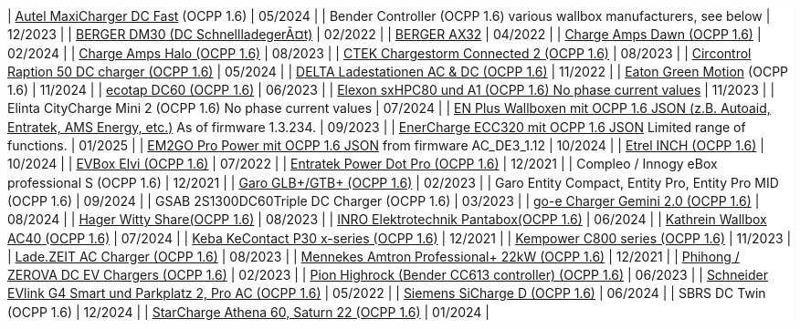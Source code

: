 | [Autel MaxiCharger DC Fast](https://autelenergy.eu/products/maxicharger-dc-high-power) (OCPP 1.6) | 05/2024 |
| Bender Controller (OCPP 1.6) various wallbox manufacturers, see below | 12/2023 |
| [BERGER DM30 (DC SchnellladegerÃ¤t)](https://shop.berger-stromversorgungen.de/ladestationen-fuer-elektrofahrzeuge/dc-ladestationen/mobile-dc-ladestationen/452/bevse-dm30-400-950-80) | 02/2022 |
| [BERGER AX32](https://www.berger-stromversorgungen.de/?s=ax32) | 04/2022 |
| [Charge Amps Dawn (OCPP 1.6)](https://www.chargeamps.com/de/product/charge-amps-dawn/) | 02/2024 |
| [Charge Amps Halo (OCPP 1.6)](https://www.chargeamps.com/de/product/charge-amps-halo/) | 08/2023 |
| [CTEK Chargestorm Connected 2 (OCPP 1.6)](https://www.ctek.com/de/ladestationen-fur-elektrofahrzeuge/chargestorm-connected-2) | 08/2023 |
| [Circontrol Raption 50 DC charger (OCPP 1.6)](https://circontrol.com/circontrol-raption-50/) | 05/2024 |
| [DELTA Ladestationen AC & DC (OCPP 1.6)](https://www.deltaevcharging.com/product) | 11/2022 |
| [Eaton Green Motion](https://www.eaton.com/at/de-de/catalog/emobility/green-motion-home.html) (OCPP 1.6) | 11/2024 |
| [ecotap DC60 (OCPP 1.6)](https://www.ecotap.nl/de/dc60/) | 06/2023 |
| [Elexon sxHPC80 und A1 (OCPP 1.6) No phase current values](https://elexon-charging.com) | 11/2023 |
| Elinta CityCharge Mini 2 (OCPP 1.6) No phase current values | 07/2024 |
| [EN Plus Wallboxen mit OCPP 1.6 JSON (z.B. Autoaid, Entratek, AMS Energy, etc.)](https://www.en-plustech.com/) As of firmware 1.3.234. | 09/2023 |
| [EnerCharge ECC320 mit OCPP 1.6 JSON](https://www.keba.com/de/emobility/products/dc-ladestationen/kecontact-dca10-autonomous-charger) Limited range of functions. | 01/2025 |
| [EM2GO Pro Power mit OCPP 1.6 JSON](https://em2go.de/collections/wallboxen) from firmware AC\_DE3\_1.12 | 10/2024 |
| [Etrel INCH (OCPP 1.6)](https://etrel.com/products/interactivecharger/product-page.php) | 10/2024 |
| [EVBox Elvi (OCPP 1.6)](https://evbox.com/de-de/ladestationen/elvi) | 07/2022 |
| [Entratek Power Dot Pro (OCPP 1.6)](https://www.entratek-shop.de/p/wallbox-power-dot-pro-7-5m-11kw-mit-app) | 12/2021 |
| Compleo / Innogy eBox professional S (OCPP 1.6) | 12/2021 |
| [Garo GLB+/GTB+ (OCPP 1.6)](https://www.garoelectric.com/garo-charging-stations/charging-at-home) | 02/2023 |
| Garo Entity Compact, Entity Pro, Entity Pro MID (OCPP 1.6) | 09/2024 |
| GSAB 2S1300DC60Triple DC Charger (OCPP 1.6) | 03/2023 |
| [go-e Charger Gemini 2.0 (OCPP 1.6)](https://shop.go-e.com/de-de/wallbox/go-e-charger-gemini-2-0-11-kw/) | 08/2024 |
| [Hager Witty Share(OCPP 1.6)](https://hager.com/de/katalog/ladestationen/ladestationen) | 08/2023 |
| [INRO Elektrotechnik Pantabox(OCPP 1.6)](https://www.pantabox.de/) | 06/2024 |
| [Kathrein Wallbox AC40 (OCPP 1.6)](https://www.kathrein-ds.com/produkte/emobility-wallbox/kwb-ac40) | 07/2024 |
| [Keba KeContact P30 x-series (OCPP 1.6)](https://www.keba.com/en/emobility/products/x-series/x-series) | 12/2021 |
| [Kempower C800 series (OCPP 1.6)](https://kempower.com/de/solution/kempower-station-charger/) | 11/2023 |
| [Lade.ZEIT AC Charger (OCPP 1.6)](https://www.lade-zeit.de/) | 08/2023 |
| [Mennekes Amtron Professional+ 22kW (OCPP 1.6)](https://www.chargeupyourday.de/ps/amtron/#) | 12/2021 |
| [Phihong / ZEROVA DC EV Chargers (OCPP 1.6)](https://shop.get-power.de/DC-HPC-Ladeloesungen/ZEROVA/) | 02/2023 |
| [Pion Highrock (Bender CC613 controller) (OCPP 1.6)](https://pion-ag.com/produkte/ladesaeulen-highrock/) | 06/2023 |
| [Schneider EVlink G4 Smart und Parkplatz 2, Pro AC (OCPP 1.6)](https://www.se.com/de/de/product-range/63506-evlink-wallbox-g4-smart-kfw-f%C3%B6rderf%C3%A4hig/) | 05/2022 |
| [Siemens SiCharge D (OCPP 1.6)](https://www.siemens.com/de/de/produkte/energie/emobility/sicharge-d.html) | 06/2024 |
| SBRS DC Twin (OCPP 1.6) | 12/2024 |
| [StarCharge Athena 60, Saturn 22 (OCPP 1.6)](https://www.starcharge.com/Aurora?id=1278?product=Athena60) | 01/2024 |